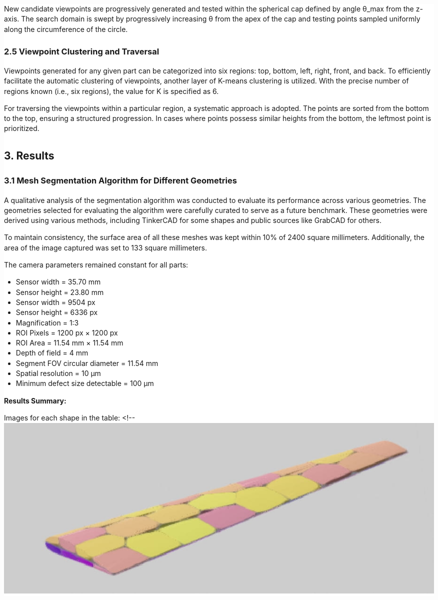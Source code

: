 </figure>

New candidate viewpoints are progressively generated and tested within the spherical cap defined by angle θ_max from the z-axis. The search domain is swept by progressively increasing θ from the apex of the cap and testing points sampled uniformly along the circumference of the circle.

### 2.5 Viewpoint Clustering and Traversal

Viewpoints generated for any given part can be categorized into six regions: top, bottom, left, right, front, and back. To efficiently facilitate the automatic clustering of viewpoints, another layer of K-means clustering is utilized. With the precise number of regions known (i.e., six regions), the value for K is specified as 6.

For traversing the viewpoints within a particular region, a systematic approach is adopted. The points are sorted from the bottom to the top, ensuring a structured progression. In cases where points possess similar heights from the bottom, the leftmost point is prioritized.

## 3. Results

### 3.1 Mesh Segmentation Algorithm for Different Geometries

A qualitative analysis of the segmentation algorithm was conducted to evaluate its performance across various geometries. The geometries selected for evaluating the algorithm were carefully curated to serve as a future benchmark. These geometries were derived using various methods, including TinkerCAD for some shapes and public sources like GrabCAD for others.

To maintain consistency, the surface area of all these meshes was kept within 10% of 2400 square millimeters. Additionally, the area of the image captured was set to 133 square millimeters.

The camera parameters remained constant for all parts:
- Sensor width = 35.70 mm
- Sensor height = 23.80 mm
- Sensor width = 9504 px
- Sensor height = 6336 px
- Magnification = 1:3
- ROI Pixels = 1200 px × 1200 px
- ROI Area = 11.54 mm × 11.54 mm
- Depth of field = 4 mm
- Segment FOV circular diameter = 11.54 mm
- Spatial resolution = 10 μm
- Minimum defect size detectable = 100 μm

**Results Summary:**

Images for each shape in the table:
     <!-- ![Wing](../_static/images/vg_paper/table_1_a/table_1_a-1.jpg)